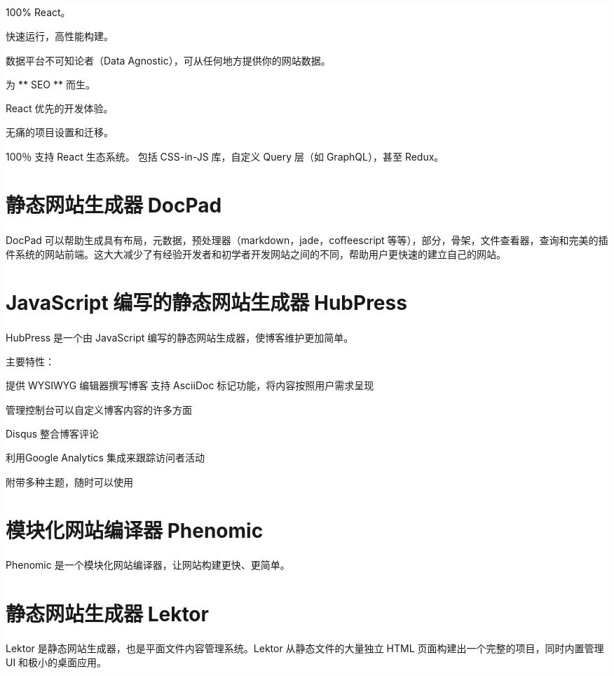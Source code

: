 100% React。

快速运行，高性能构建。

数据平台不可知论者（Data Agnostic），可从任何地方提供你的网站数据。

为 ** SEO ** 而生。

React 优先的开发体验。

无痛的项目设置和迁移。

100％ 支持 React 生态系统。 包括 CSS-in-JS 库，自定义 Query 层（如 GraphQL），甚至 Redux。

# 静态网站生成器 DocPad 


DocPad  可以帮助生成具有布局，元数据，预处理器（markdown，jade，coffeescript 等等），部分，骨架，文件查看器，查询和完美的插件系统的网站前端。这大大减少了有经验开发者和初学者开发网站之间的不同，帮助用户更快速的建立自己的网站。

# JavaScript 编写的静态网站生成器 HubPress


HubPress 是一个由  JavaScript 编写的静态网站生成器，使博客维护更加简单。

主要特性：

提供 WYSIWYG 编辑器撰写博客
支持 AsciiDoc 标记功能，将内容按照用户需求呈现

管理控制台可以自定义博客内容的许多方面

Disqus 整合博客评论

利用Google Analytics 集成来跟踪访问者活动

附带多种主题，随时可以使用

# 模块化网站编译器 Phenomic


Phenomic 是一个模块化网站编译器，让网站构建更快、更简单。

# 静态网站生成器 Lektor


Lektor 是静态网站生成器，也是平面文件内容管理系统。Lektor 从静态文件的大量独立 HTML 页面构建出一个完整的项目，同时内置管理 UI 和极小的桌面应用。
